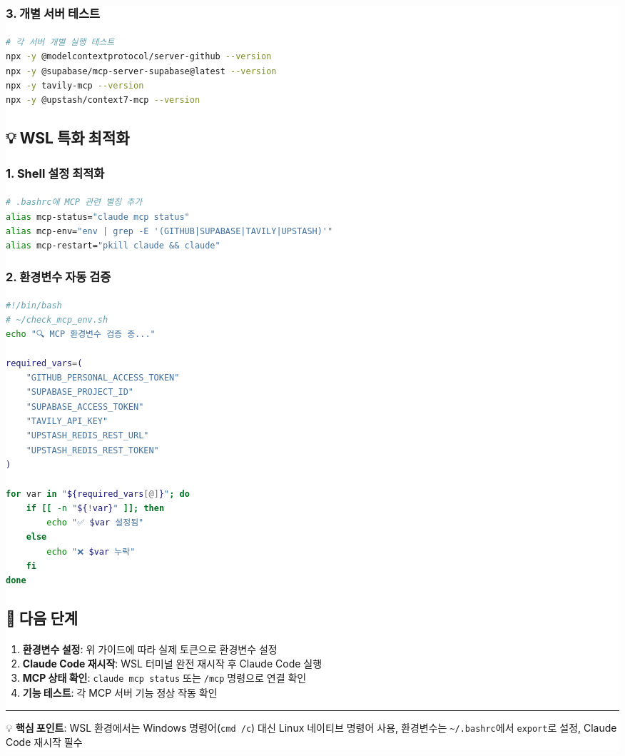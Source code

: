 ### 3. 개별 서버 테스트
```bash
# 각 서버 개별 실행 테스트
npx -y @modelcontextprotocol/server-github --version
npx -y @supabase/mcp-server-supabase@latest --version  
npx -y tavily-mcp --version
npx -y @upstash/context7-mcp --version
```

## 💡 **WSL 특화 최적화**

### 1. Shell 설정 최적화
```bash
# .bashrc에 MCP 관련 별칭 추가
alias mcp-status="claude mcp status"
alias mcp-env="env | grep -E '(GITHUB|SUPABASE|TAVILY|UPSTASH)'"
alias mcp-restart="pkill claude && claude"
```

### 2. 환경변수 자동 검증
```bash
#!/bin/bash
# ~/check_mcp_env.sh
echo "🔍 MCP 환경변수 검증 중..."

required_vars=(
    "GITHUB_PERSONAL_ACCESS_TOKEN"
    "SUPABASE_PROJECT_ID" 
    "SUPABASE_ACCESS_TOKEN"
    "TAVILY_API_KEY"
    "UPSTASH_REDIS_REST_URL"
    "UPSTASH_REDIS_REST_TOKEN"
)

for var in "${required_vars[@]}"; do
    if [[ -n "${!var}" ]]; then
        echo "✅ $var 설정됨"
    else
        echo "❌ $var 누락"
    fi
done
```

## 🎯 **다음 단계**

1. **환경변수 설정**: 위 가이드에 따라 실제 토큰으로 환경변수 설정
2. **Claude Code 재시작**: WSL 터미널 완전 재시작 후 Claude Code 실행  
3. **MCP 상태 확인**: `claude mcp status` 또는 `/mcp` 명령으로 연결 확인
4. **기능 테스트**: 각 MCP 서버 기능 정상 작동 확인

---

💡 **핵심 포인트**: WSL 환경에서는 Windows 명령어(`cmd /c`) 대신 Linux 네이티브 명령어 사용, 환경변수는 `~/.bashrc`에서 `export`로 설정, Claude Code 재시작 필수